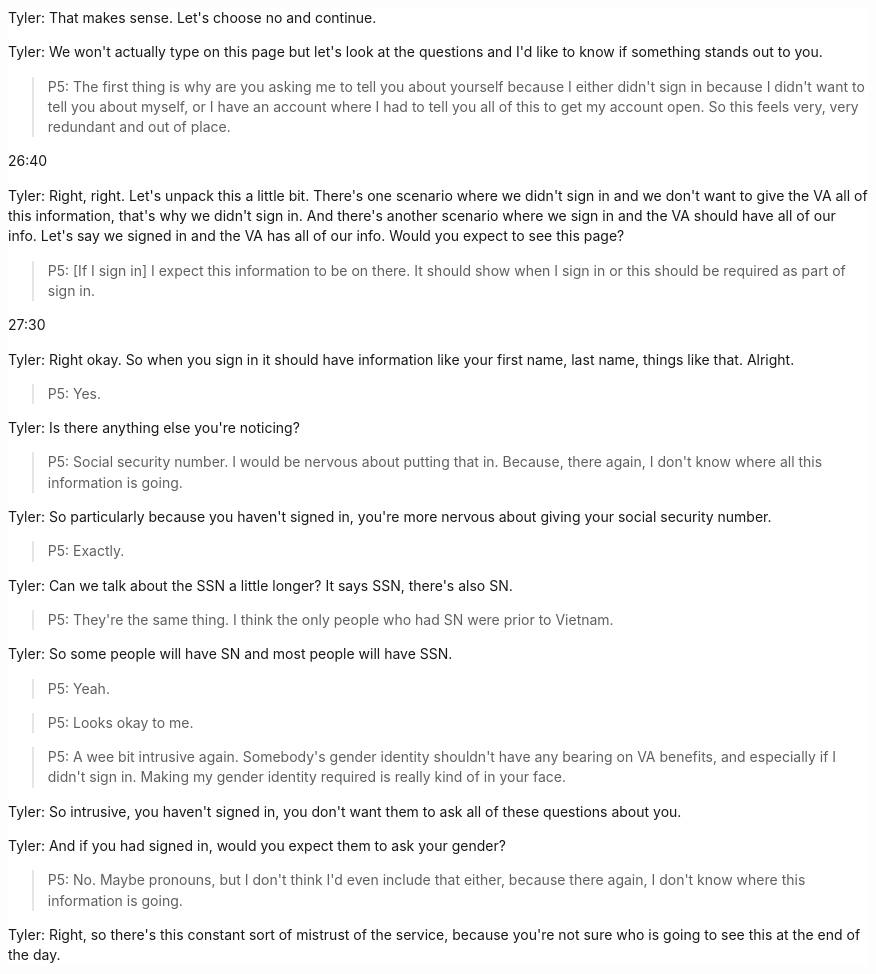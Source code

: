 Tyler: That makes sense. Let's choose no and continue.

Tyler: We won't actually type on this page but let's look at the questions and I'd like to know if something stands out to you.

> P5: The first thing is why are you asking me to tell you about yourself because I either didn't sign in because I didn't want to tell you about myself, or I have an account where I had to tell you all of this to get my account open. So this feels very, very redundant and out of place.

26:40

Tyler: Right, right. Let's unpack this a little bit. There's one scenario where we didn't sign in and we don't want to give the VA all of this information, that's why we didn't sign in. And there's another scenario where we sign in and the VA should have all of our info. Let's say we signed in and the VA has all of our info. Would you expect to see this page?

> P5: [If I sign in] I expect this information to be on there. It should show when I sign in or this should be required as part of sign in.

27:30

Tyler: Right okay. So when you sign in it should have information like your first name, last name, things like that. Alright.

> P5: Yes.

Tyler: Is there anything else you're noticing?

> P5: Social security number. I would be nervous about putting that in. Because, there again, I don't know where all this information is going.

Tyler: So particularly because you haven't signed in, you're more nervous about giving your social security number.

> P5: Exactly.

Tyler: Can we talk about the SSN a little longer? It says SSN, there's also SN.

> P5: They're the same thing. I think the only people who had SN were prior to Vietnam.

Tyler: So some people will have SN and most people will have SSN.

> P5: Yeah.

> P5: Looks okay to me.

> P5: A wee bit intrusive again. Somebody's gender identity shouldn't have any bearing on VA benefits, and especially if I didn't sign in. Making my gender identity required is really kind of in your face.

Tyler: So intrusive, you haven't signed in, you don't want them to ask all of these questions about you.

Tyler: And if you had signed in, would you expect them to ask your gender?

> P5: No. Maybe pronouns, but I don't think I'd even include that either, because there again, I don't know where this information is going.

Tyler: Right, so there's this constant sort of mistrust of the service, because you're not sure who is going to see this at the end of the day.
